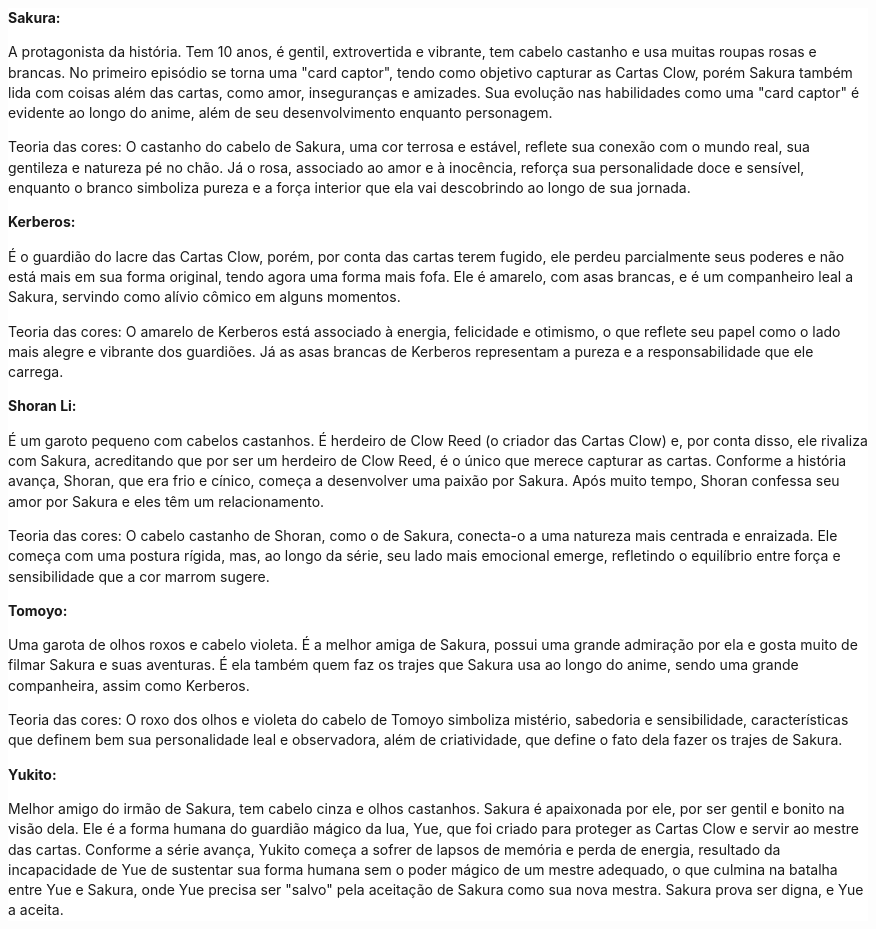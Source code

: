 **Sakura:**

A protagonista da história. Tem 10 anos, é gentil, extrovertida e vibrante, tem cabelo castanho e usa muitas roupas rosas e brancas. No primeiro episódio se torna uma "card captor", tendo como objetivo capturar as Cartas Clow, porém Sakura também lida com coisas além das cartas, como amor, inseguranças e amizades. Sua evolução nas habilidades como uma "card captor" é evidente ao longo do anime, além de seu desenvolvimento enquanto personagem.

Teoria das cores: O castanho do cabelo de Sakura, uma cor terrosa e estável, reflete sua conexão com o mundo real, sua gentileza e natureza pé no chão. Já o rosa, associado ao amor e à inocência, reforça sua personalidade doce e sensível, enquanto o branco simboliza pureza e a força interior que ela vai descobrindo ao longo de sua jornada.


**Kerberos:**

É o guardião do lacre das Cartas Clow, porém, por conta das cartas terem fugido, ele perdeu parcialmente seus poderes e não está mais em sua forma original, tendo agora uma forma mais fofa. Ele é amarelo, com asas brancas, e é um companheiro leal a Sakura, servindo como alívio cômico em alguns momentos.

Teoria das cores: O amarelo de Kerberos está associado à energia, felicidade e otimismo, o que reflete seu papel como o lado mais alegre e vibrante dos guardiões. Já as asas brancas de Kerberos representam a pureza e a responsabilidade que ele carrega.


**Shoran Li:**

É um garoto pequeno com cabelos castanhos. É herdeiro de Clow Reed (o criador das Cartas Clow) e, por conta disso, ele rivaliza com Sakura, acreditando que por ser um herdeiro de Clow Reed, é o único que merece capturar as cartas. Conforme a história avança, Shoran, que era frio e cínico, começa a desenvolver uma paixão por Sakura. Após muito tempo, Shoran confessa seu amor por Sakura e eles têm um relacionamento.

Teoria das cores: O cabelo castanho de Shoran, como o de Sakura, conecta-o a uma natureza mais centrada e enraizada. Ele começa com uma postura rígida, mas, ao longo da série, seu lado mais emocional emerge, refletindo o equilíbrio entre força e sensibilidade que a cor marrom sugere.


**Tomoyo:**

Uma garota de olhos roxos e cabelo violeta. É a melhor amiga de Sakura, possui uma grande admiração por ela e gosta muito de filmar Sakura e suas aventuras. É ela também quem faz os trajes que Sakura usa ao longo do anime, sendo uma grande companheira, assim como Kerberos.

Teoria das cores: O roxo dos olhos e violeta do cabelo de Tomoyo simboliza mistério, sabedoria e sensibilidade, características que definem bem sua personalidade leal e observadora, além de criatividade, que define o fato dela fazer os trajes de Sakura.


**Yukito:**

Melhor amigo do irmão de Sakura, tem cabelo cinza e olhos castanhos. Sakura é apaixonada por ele, por ser gentil e bonito na visão dela. Ele é a forma humana do guardião mágico da lua, Yue, que foi criado para proteger as Cartas Clow e servir ao mestre das cartas. Conforme a série avança, Yukito começa a sofrer de lapsos de memória e perda de energia, resultado da incapacidade de Yue de sustentar sua forma humana sem o poder mágico de um mestre adequado, o que culmina na batalha entre Yue e Sakura, onde Yue precisa ser "salvo" pela aceitação de Sakura como sua nova mestra. Sakura prova ser digna, e Yue a aceita.

